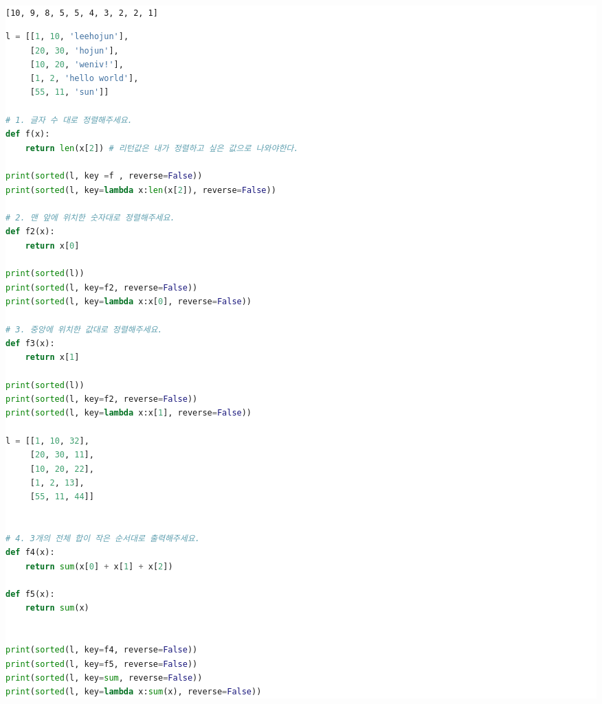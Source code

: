 


    [10, 9, 8, 5, 5, 4, 3, 2, 2, 1]




```python
l = [[1, 10, 'leehojun'], 
     [20, 30, 'hojun'], 
     [10, 20, 'weniv!'], 
     [1, 2, 'hello world'], 
     [55, 11, 'sun']]

# 1. 글자 수 대로 정렬해주세요.
def f(x):
    return len(x[2]) # 리턴값은 내가 정렬하고 싶은 값으로 나와야한다.

print(sorted(l, key =f , reverse=False))
print(sorted(l, key=lambda x:len(x[2]), reverse=False))

# 2. 맨 앞에 위치한 숫자대로 정렬해주세요.
def f2(x):
    return x[0]

print(sorted(l))
print(sorted(l, key=f2, reverse=False))
print(sorted(l, key=lambda x:x[0], reverse=False))

# 3. 중앙에 위치한 값대로 정렬해주세요.
def f3(x):
    return x[1]

print(sorted(l))
print(sorted(l, key=f2, reverse=False))
print(sorted(l, key=lambda x:x[1], reverse=False))

l = [[1, 10, 32], 
     [20, 30, 11], 
     [10, 20, 22], 
     [1, 2, 13], 
     [55, 11, 44]]


# 4. 3개의 전체 합이 작은 순서대로 출력해주세요.
def f4(x):
    return sum(x[0] + x[1] + x[2])

def f5(x):
    return sum(x)


print(sorted(l, key=f4, reverse=False))
print(sorted(l, key=f5, reverse=False))
print(sorted(l, key=sum, reverse=False))
print(sorted(l, key=lambda x:sum(x), reverse=False))
```
